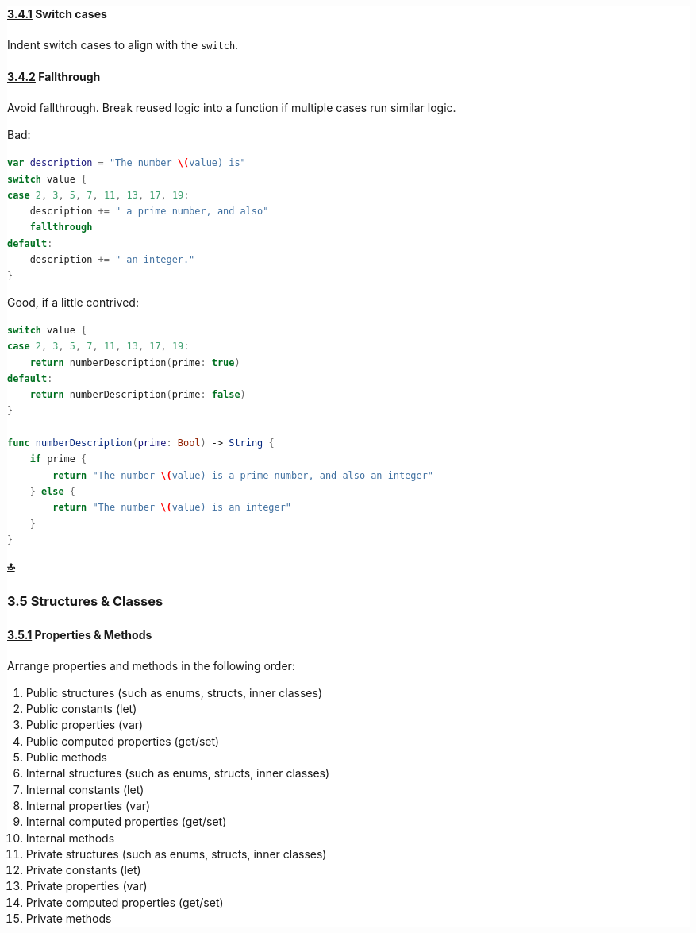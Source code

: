 #### [3.4.1](#341-switch-cases) Switch cases
Indent switch cases to align with the `switch`.

#### [3.4.2](#342-fallthrough) Fallthrough
Avoid fallthrough. Break reused logic into a function if multiple cases run
similar logic.

Bad:
```swift
var description = "The number \(value) is"
switch value {
case 2, 3, 5, 7, 11, 13, 17, 19:
    description += " a prime number, and also"
    fallthrough
default:
    description += " an integer."
}
```

Good, if a little contrived:
```swift
switch value {
case 2, 3, 5, 7, 11, 13, 17, 19:
    return numberDescription(prime: true)
default:
    return numberDescription(prime: false)
}

func numberDescription(prime: Bool) -> String {
    if prime {
        return "The number \(value) is a prime number, and also an integer"
    } else {
        return "The number \(value) is an integer"
    }
}
```

**[🔝](#table-of-contents)**

### [3.5](#35-structures--classes) Structures & Classes

#### [3.5.1](#351-properties--Methods) Properties & Methods
Arrange properties and methods in the following order:

1. Public structures (such as enums, structs, inner classes)
1. Public constants (let)
1. Public properties (var)
1. Public computed properties (get/set)
1. Public methods
1. Internal structures (such as enums, structs, inner classes)
1. Internal constants (let)
1. Internal properties (var)
1. Internal computed properties (get/set)
1. Internal methods
1. Private structures (such as enums, structs, inner classes)
1. Private constants (let)
1. Private properties (var)
1. Private computed properties (get/set)
1. Private methods
